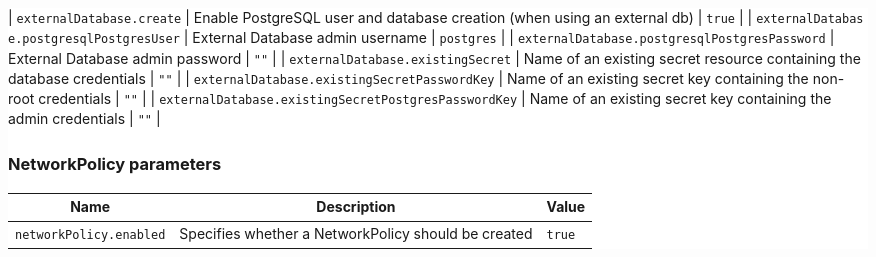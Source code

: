 | `externalDatabase.create`                            | Enable PostgreSQL user and database creation (when using an external db) | `true`         |
| `externalDatabase.postgresqlPostgresUser`            | External Database admin username                                         | `postgres`     |
| `externalDatabase.postgresqlPostgresPassword`        | External Database admin password                                         | `""`           |
| `externalDatabase.existingSecret`                    | Name of an existing secret resource containing the database credentials  | `""`           |
| `externalDatabase.existingSecretPasswordKey`         | Name of an existing secret key containing the non-root credentials       | `""`           |
| `externalDatabase.existingSecretPostgresPasswordKey` | Name of an existing secret key containing the admin credentials          | `""`           |

### NetworkPolicy parameters

| Name                                    | Description                                                     | Value  |
| --------------------------------------- | --------------------------------------------------------------- | ------ |
| `networkPolicy.enabled`                 | Specifies whether a NetworkPolicy should be created             | `true` |